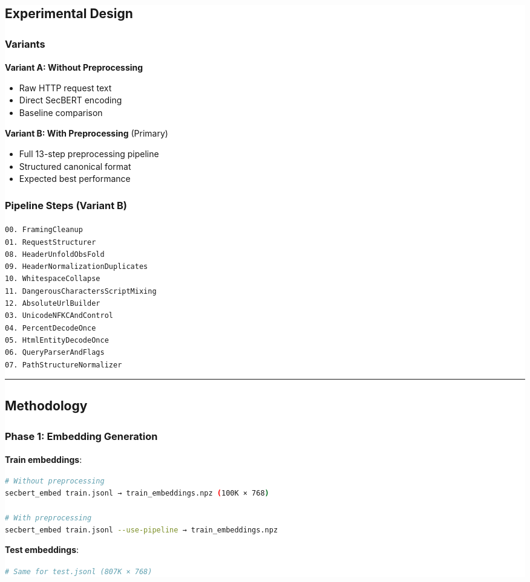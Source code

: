 ## Experimental Design

### Variants

**Variant A: Without Preprocessing**

- Raw HTTP request text
- Direct SecBERT encoding
- Baseline comparison

**Variant B: With Preprocessing** (Primary)

- Full 13-step preprocessing pipeline
- Structured canonical format
- Expected best performance

### Pipeline Steps (Variant B)

```
00. FramingCleanup
01. RequestStructurer
08. HeaderUnfoldObsFold
09. HeaderNormalizationDuplicates
10. WhitespaceCollapse
11. DangerousCharactersScriptMixing
12. AbsoluteUrlBuilder
03. UnicodeNFKCAndControl
04. PercentDecodeOnce
05. HtmlEntityDecodeOnce
06. QueryParserAndFlags
07. PathStructureNormalizer
```

---

## Methodology

### Phase 1: Embedding Generation

**Train embeddings**:

```bash
# Without preprocessing
secbert_embed train.jsonl → train_embeddings.npz (100K × 768)

# With preprocessing
secbert_embed train.jsonl --use-pipeline → train_embeddings.npz
```

**Test embeddings**:

```bash
# Same for test.jsonl (807K × 768)
```
